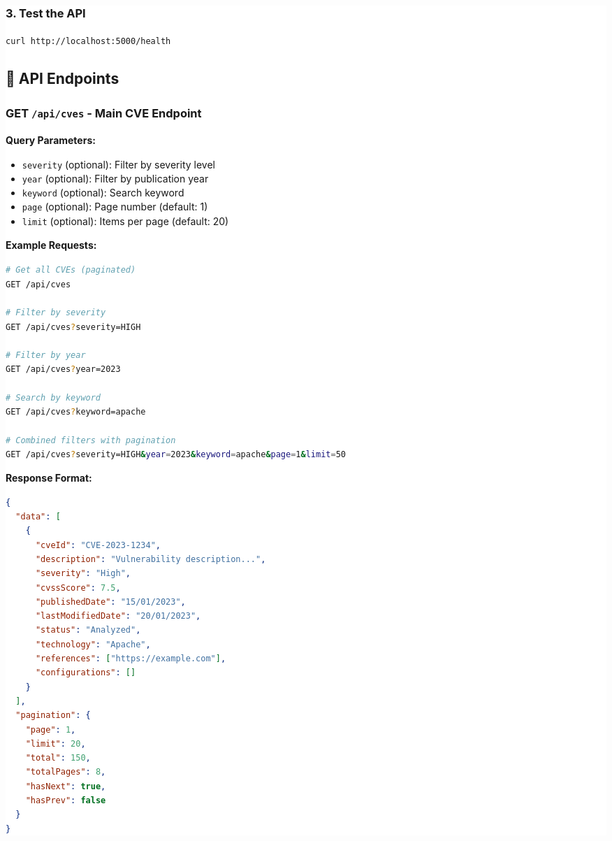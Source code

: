 ### 3. **Test the API**
```bash
curl http://localhost:5000/health
```

## 📡 **API Endpoints**

### **GET `/api/cves`** - Main CVE Endpoint

**Query Parameters:**
- `severity` (optional): Filter by severity level
- `year` (optional): Filter by publication year
- `keyword` (optional): Search keyword
- `page` (optional): Page number (default: 1)
- `limit` (optional): Items per page (default: 20)

**Example Requests:**
```bash
# Get all CVEs (paginated)
GET /api/cves

# Filter by severity
GET /api/cves?severity=HIGH

# Filter by year
GET /api/cves?year=2023

# Search by keyword
GET /api/cves?keyword=apache

# Combined filters with pagination
GET /api/cves?severity=HIGH&year=2023&keyword=apache&page=1&limit=50
```

**Response Format:**
```json
{
  "data": [
    {
      "cveId": "CVE-2023-1234",
      "description": "Vulnerability description...",
      "severity": "High",
      "cvssScore": 7.5,
      "publishedDate": "15/01/2023",
      "lastModifiedDate": "20/01/2023",
      "status": "Analyzed",
      "technology": "Apache",
      "references": ["https://example.com"],
      "configurations": []
    }
  ],
  "pagination": {
    "page": 1,
    "limit": 20,
    "total": 150,
    "totalPages": 8,
    "hasNext": true,
    "hasPrev": false
  }
}
```
